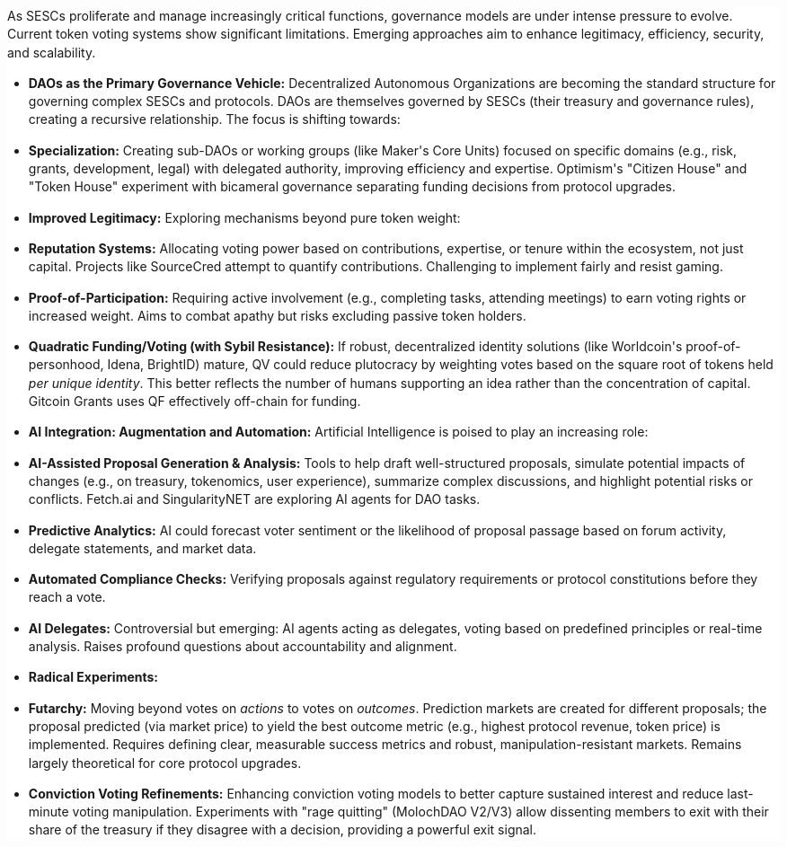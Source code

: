 As SESCs proliferate and manage increasingly critical functions, governance models are under intense pressure to evolve. Current token voting systems show significant limitations. Emerging approaches aim to enhance legitimacy, efficiency, security, and scalability.

*   **DAOs as the Primary Governance Vehicle:** Decentralized Autonomous Organizations are becoming the standard structure for governing complex SESCs and protocols. DAOs are themselves governed by SESCs (their treasury and governance rules), creating a recursive relationship. The focus is shifting towards:

*   **Specialization:** Creating sub-DAOs or working groups (like Maker's Core Units) focused on specific domains (e.g., risk, grants, development, legal) with delegated authority, improving efficiency and expertise. Optimism's "Citizen House" and "Token House" experiment with bicameral governance separating funding decisions from protocol upgrades.

*   **Improved Legitimacy:** Exploring mechanisms beyond pure token weight:

*   **Reputation Systems:** Allocating voting power based on contributions, expertise, or tenure within the ecosystem, not just capital. Projects like SourceCred attempt to quantify contributions. Challenging to implement fairly and resist gaming.

*   **Proof-of-Participation:** Requiring active involvement (e.g., completing tasks, attending meetings) to earn voting rights or increased weight. Aims to combat apathy but risks excluding passive token holders.

*   **Quadratic Funding/Voting (with Sybil Resistance):** If robust, decentralized identity solutions (like Worldcoin's proof-of-personhood, Idena, BrightID) mature, QV could reduce plutocracy by weighting votes based on the square root of tokens held *per unique identity*. This better reflects the number of humans supporting an idea rather than the concentration of capital. Gitcoin Grants uses QF effectively off-chain for funding.

*   **AI Integration: Augmentation and Automation:** Artificial Intelligence is poised to play an increasing role:

*   **AI-Assisted Proposal Generation & Analysis:** Tools to help draft well-structured proposals, simulate potential impacts of changes (e.g., on treasury, tokenomics, user experience), summarize complex discussions, and highlight potential risks or conflicts. Fetch.ai and SingularityNET are exploring AI agents for DAO tasks.

*   **Predictive Analytics:** AI could forecast voter sentiment or the likelihood of proposal passage based on forum activity, delegate statements, and market data.

*   **Automated Compliance Checks:** Verifying proposals against regulatory requirements or protocol constitutions before they reach a vote.

*   **AI Delegates:** Controversial but emerging: AI agents acting as delegates, voting based on predefined principles or real-time analysis. Raises profound questions about accountability and alignment.

*   **Radical Experiments:**

*   **Futarchy:** Moving beyond votes on *actions* to votes on *outcomes*. Prediction markets are created for different proposals; the proposal predicted (via market price) to yield the best outcome metric (e.g., highest protocol revenue, token price) is implemented. Requires defining clear, measurable success metrics and robust, manipulation-resistant markets. Remains largely theoretical for core protocol upgrades.

*   **Conviction Voting Refinements:** Enhancing conviction voting models to better capture sustained interest and reduce last-minute voting manipulation. Experiments with "rage quitting" (MolochDAO V2/V3) allow dissenting members to exit with their share of the treasury if they disagree with a decision, providing a powerful exit signal.
